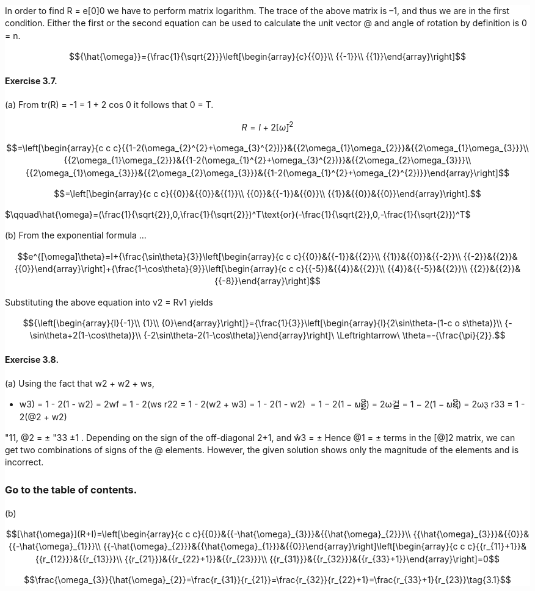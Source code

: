 In order to find R = e[0]0 we have to perform matrix logarithm. The trace of the above matrix is –1, and thus we are in the first condition. Either the first or the second equation can be used to calculate the unit vector @ and angle of rotation by definition is 0 = n.

$${\hat{\omega}}={\frac{1}{\sqrt{2}}}\left[\begin{array}{c}{{0}}\\ {{-1}}\\ {{1}}\end{array}\right]$$

#### Exercise 3.7.

(a) From tr(R) = -1 = 1 + 2 cos 0 it follows that 0 = T.

$$R=I+2[\hat{\omega}]^{2}$$
 
$$=\left[\begin{array}{c c c}{{1-2(\omega_{2}^{2}+\omega_{3}^{2})}}&{{2\omega_{1}\omega_{2}}}&{{2\omega_{1}\omega_{3}}}\\ {{2\omega_{1}\omega_{2}}}&{{1-2(\omega_{1}^{2}+\omega_{3}^{2})}}&{{2\omega_{2}\omega_{3}}}\\ {{2\omega_{1}\omega_{3}}}&{{2\omega_{2}\omega_{3}}}&{{1-2(\omega_{1}^{2}+\omega_{2}^{2})}}\end{array}\right]$$
 
$$=\left[\begin{array}{c c c}{{0}}&{{0}}&{{1}}\\ {{0}}&{{-1}}&{{0}}\\ {{1}}&{{0}}&{{0}}\end{array}\right].$$

  
$\qquad\hat{\omega}=(\frac{1}{\sqrt{2}},0,\frac{1}{\sqrt{2}})^T\text{or}(-\frac{1}{\sqrt{2}},0,-\frac{1}{\sqrt{2}})^T$  
  
(b) From the exponential formula ...  

$$e^{[\omega]\theta}=I+{\frac{\sin\theta}{3}}\left[\begin{array}{c c c}{{0}}&{{-1}}&{{2}}\\ {{1}}&{{0}}&{{-2}}\\ {{-2}}&{{2}}&{{0}}\end{array}\right]+{\frac{1-\cos\theta}{9}}\left[\begin{array}{c c c}{{-5}}&{{4}}&{{2}}\\ {{4}}&{{-5}}&{{2}}\\ {{2}}&{{2}}&{{-8}}\end{array}\right]$$

Substituting the above equation into v2 = Rv1 yields

$${\left[\begin{array}{l}{-1}\\ {1}\\ {0}\end{array}\right]}={\frac{1}{3}}\left[\begin{array}{l}{2\sin\theta-(1-c o s\theta)}\\ {-\sin\theta+2(1-\cos\theta)}\\ {-2\sin\theta-2(1-\cos\theta)}\end{array}\right]\ \Leftrightarrow\ \theta=-{\frac{\pi}{2}}.$$

#### Exercise 3.8.

(a) Using the fact that w2 + w2 + ws,

+ w3) = 1 - 2(1 - w2) = 2wf = 1 - 2(ws r22 = 1 - 2(w2 + w3) = 1 - 2(1 - w2) ​​​ = 1 − 2(1 − ພຣຼີ) = 2ω걸
= 1 − 2(1 − ພຊີ) = 2ωરૂ r33 = 1 - 2(@2 + w2)

"11, @2 = ± "33 ±1 . Depending on the sign of the off-diagonal 2+1, and ŵ3 = ± Hence @1 = ± terms in the [@]2 matrix, we can get two combinations of signs of the @ elements. However, the given solution shows only the magnitude of the elements and is incorrect.

### Go to the table of contents.

(b)

$$[\hat{\omega}](R+I)=\left[\begin{array}{c c c}{{0}}&{{-\hat{\omega}_{3}}}&{{\hat{\omega}_{2}}}\\ {{\hat{\omega}_{3}}}&{{0}}&{{-\hat{\omega}_{1}}}\\ {{-\hat{\omega}_{2}}}&{{\hat{\omega}_{1}}}&{{0}}\end{array}\right]\left[\begin{array}{c c c}{{r_{11}+1}}&{{r_{12}}}&{{r_{13}}}\\ {{r_{21}}}&{{r_{22}+1}}&{{r_{23}}}\\ {{r_{31}}}&{{r_{32}}}&{{r_{33}+1}}\end{array}\right]=0$$

$$\frac{\omega_{3}}{\hat{\omega}_{2}}=\frac{r_{31}}{r_{21}}=\frac{r_{32}}{r_{22}+1}=\frac{r_{33}+1}{r_{23}}\tag{3.1}$$
 